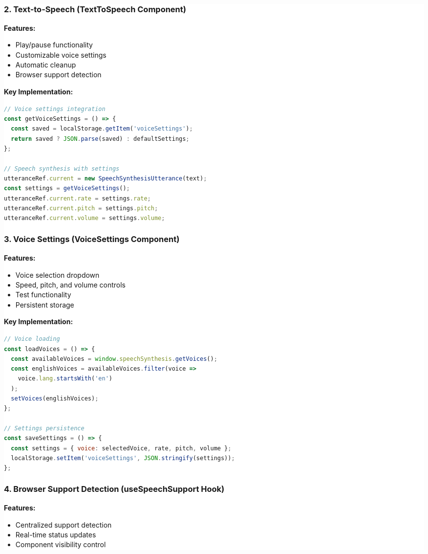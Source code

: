 ### 2. Text-to-Speech (TextToSpeech Component)

**Features:**
- Play/pause functionality
- Customizable voice settings
- Automatic cleanup
- Browser support detection

**Key Implementation:**
```javascript
// Voice settings integration
const getVoiceSettings = () => {
  const saved = localStorage.getItem('voiceSettings');
  return saved ? JSON.parse(saved) : defaultSettings;
};

// Speech synthesis with settings
utteranceRef.current = new SpeechSynthesisUtterance(text);
const settings = getVoiceSettings();
utteranceRef.current.rate = settings.rate;
utteranceRef.current.pitch = settings.pitch;
utteranceRef.current.volume = settings.volume;
```

### 3. Voice Settings (VoiceSettings Component)

**Features:**
- Voice selection dropdown
- Speed, pitch, and volume controls
- Test functionality
- Persistent storage

**Key Implementation:**
```javascript
// Voice loading
const loadVoices = () => {
  const availableVoices = window.speechSynthesis.getVoices();
  const englishVoices = availableVoices.filter(voice => 
    voice.lang.startsWith('en')
  );
  setVoices(englishVoices);
};

// Settings persistence
const saveSettings = () => {
  const settings = { voice: selectedVoice, rate, pitch, volume };
  localStorage.setItem('voiceSettings', JSON.stringify(settings));
};
```

### 4. Browser Support Detection (useSpeechSupport Hook)

**Features:**
- Centralized support detection
- Real-time status updates
- Component visibility control
